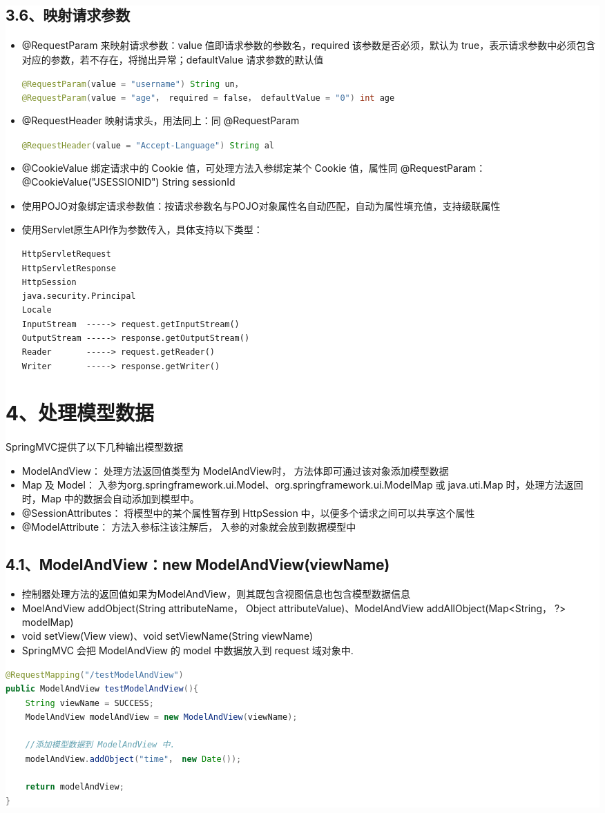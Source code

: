 ## 3.6、映射请求参数

- @RequestParam 来映射请求参数：value 值即请求参数的参数名，required 该参数是否必须，默认为 true，表示请求参数中必须包含对应的参数，若不存在，将抛出异常；defaultValue 请求参数的默认值
	```java
	@RequestParam(value = "username") String un，
	@RequestParam(value = "age"， required = false， defaultValue = "0") int age
	```
	
- @RequestHeader 映射请求头，用法同上：同 @RequestParam
	```java
	@RequestHeader(value = "Accept-Language") String al
	```
- @CookieValue 绑定请求中的 Cookie 值，可处理方法入参绑定某个 Cookie 值，属性同 @RequestParam：@CookieValue("JSESSIONID") String sessionId

- 使用POJO对象绑定请求参数值：按请求参数名与POJO对象属性名自动匹配，自动为属性填充值，支持级联属性

- 使用Servlet原生API作为参数传入，具体支持以下类型：
	```
	HttpServletRequest 
	HttpServletResponse 
	HttpSession
	java.security.Principal 
	Locale 
	InputStream  -----> request.getInputStream() 
	OutputStream -----> response.getOutputStream()
	Reader       -----> request.getReader()
	Writer       -----> response.getWriter()
	```

# 4、处理模型数据

SpringMVC提供了以下几种输出模型数据

- ModelAndView： 处理方法返回值类型为 ModelAndView时， 方法体即可通过该对象添加模型数据
- Map 及 Model： 入参为org.springframework.ui.Model、org.springframework.ui.ModelMap 或 java.uti.Map 时，处理方法返回时，Map 中的数据会自动添加到模型中。
- @SessionAttributes： 将模型中的某个属性暂存到 HttpSession 中，以便多个请求之间可以共享这个属性
- @ModelAttribute： 方法入参标注该注解后， 入参的对象就会放到数据模型中

## 4.1、ModelAndView：new ModelAndView(viewName)

- 控制器处理方法的返回值如果为ModelAndView，则其既包含视图信息也包含模型数据信息
- MoelAndView addObject(String attributeName， Object attributeValue)、ModelAndView addAllObject(Map<String， ?> modelMap)
- void setView(View view)、void setViewName(String viewName)
- SpringMVC 会把 ModelAndView 的 model 中数据放入到 request 域对象中. 

```java
@RequestMapping("/testModelAndView")
public ModelAndView testModelAndView(){
	String viewName = SUCCESS;
	ModelAndView modelAndView = new ModelAndView(viewName);
	
	//添加模型数据到 ModelAndView 中.
	modelAndView.addObject("time"， new Date());
	
	return modelAndView;
}
```
